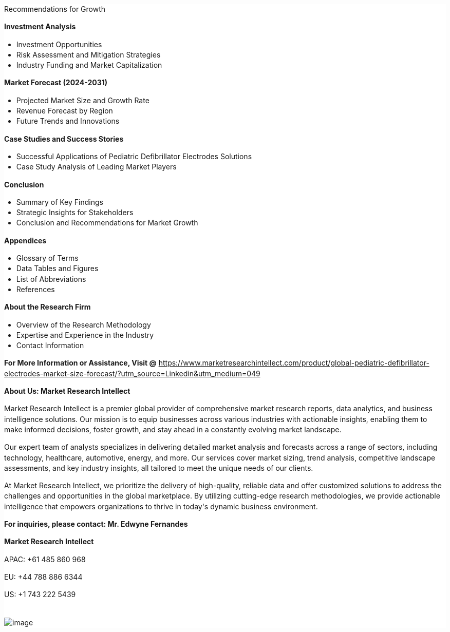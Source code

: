 Recommendations for Growth</li></ul><p><strong>Investment Analysis</strong></p><ul><li>Investment Opportunities</li><li>Risk Assessment and Mitigation Strategies</li><li>Industry Funding and Market Capitalization</li></ul><p><strong>Market Forecast (2024-2031)</strong></p><ul><li>Projected Market Size and Growth Rate</li><li>Revenue Forecast by Region</li><li>Future Trends and Innovations</li></ul><p><strong>Case Studies and Success Stories</strong></p><ul><li>Successful Applications of Pediatric Defibrillator Electrodes Solutions</li><li>Case Study Analysis of Leading Market Players</li></ul><p><strong>Conclusion</strong></p><ul><li>Summary of Key Findings</li><li>Strategic Insights for Stakeholders</li><li>Conclusion and Recommendations for Market Growth</li></ul><p><strong>Appendices</strong></p><ul><li>Glossary of Terms</li><li>Data Tables and Figures</li><li>List of Abbreviations</li><li>References</li></ul><p><strong>About the Research Firm</strong></p><ul><li>Overview of the Research Methodology</li><li>Expertise and Experience in the Industry</li><li>Contact Information</li></ul></div><div class="article-main__content" data-test-id="publishing-text-block"><p><span class="font-[700]"><strong>For More Information or Assistance, Visit @</strong>&nbsp;<a href="https://www.marketresearchintellect.com/product/global-pediatric-defibrillator-electrodes-market-size-forecast/?utm_source=Linkedin&utm_medium=049">https://www.marketresearchintellect.com/product/global-pediatric-defibrillator-electrodes-market-size-forecast/?utm_source=Linkedin&utm_medium=049</a></span></p><p><strong>About Us: Market Research Intellect</strong></p><p>Market Research Intellect is a premier global provider of comprehensive market research reports, data analytics, and business intelligence solutions. Our mission is to equip businesses across various industries with actionable insights, enabling them to make informed decisions, foster growth, and stay ahead in a constantly evolving market landscape.</p><p>Our expert team of analysts specializes in delivering detailed market analysis and forecasts across a range of sectors, including technology, healthcare, automotive, energy, and more. Our services cover market sizing, trend analysis, competitive landscape assessments, and key industry insights, all tailored to meet the unique needs of our clients.</p><p>At Market Research Intellect, we prioritize the delivery of high-quality, reliable data and offer customized solutions to address the challenges and opportunities in the global marketplace. By utilizing cutting-edge research methodologies, we provide actionable intelligence that empowers organizations to thrive in today's dynamic business environment.</p><p><strong>For inquiries, please contact: Mr. Edwyne Fernandes</strong></p><p><strong>Market Research Intellect</strong></p><p>APAC: +61 485 860 968</p><p>EU: +44 788 886 6344</p><p>US: +1 743 222 5439</p></div><div class="article-main__content" data-test-id="publishing-text-block">&nbsp;</div>
![image](https://github.com/user-attachments/assets/0af4b110-633f-46c8-a333-874e6169735a)
